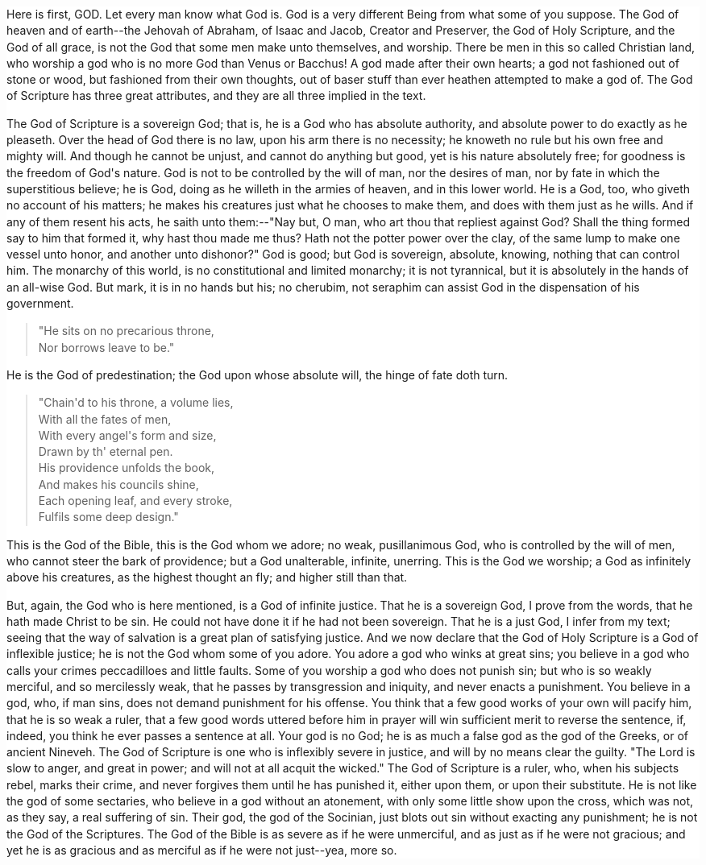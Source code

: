 Here is first, GOD. Let every man know what God is. God is a very different Being from what some of you suppose. The God of heaven and of earth--the Jehovah of Abraham, of Isaac and Jacob, Creator and Preserver, the God of Holy Scripture, and the God of all grace, is not the God that some men make unto themselves, and worship. There be men in this so called Christian land, who worship a god who is no more God than Venus or Bacchus! A god made after their own hearts; a god not fashioned out of stone or wood, but fashioned from their own thoughts, out of baser stuff than ever heathen attempted to make a god of. The God of Scripture has three great attributes, and they are all three implied in the text.

The God of Scripture is a sovereign God; that is, he is a God who has absolute authority, and absolute power to do exactly as he pleaseth. Over the head of God there is no law, upon his arm there is no necessity; he knoweth no rule but his own free and mighty will. And though he cannot be unjust, and cannot do anything but good, yet is his nature absolutely free; for goodness is the freedom of God's nature. God is not to be controlled by the will of man, nor the desires of man, nor by fate in which the superstitious believe; he is God, doing as he willeth in the armies of heaven, and in this lower world. He is a God, too, who giveth no account of his matters; he makes his creatures just what he chooses to make them, and does with them just as he wills. And if any of them resent his acts, he saith unto them:--"Nay but, O man, who art thou that repliest against God? Shall the thing formed say to him that formed it, why hast thou made me thus? Hath not the potter power over the clay, of the same lump to make one vessel unto honor, and another unto dishonor?" God is good; but God is sovereign, absolute, knowing, nothing that can control him. The monarchy of this world, is no constitutional and limited monarchy; it is not tyrannical, but it is absolutely in the hands of an all-wise God. But mark, it is in no hands but his; no cherubim, not seraphim can assist God in the dispensation of his government.

> "He sits on no precarious throne,  
> Nor borrows leave to be."  

He is the God of predestination; the God upon whose absolute will, the hinge of fate doth turn.

> "Chain'd to his throne, a volume lies,  
> With all the fates of men,  
> With every angel's form and size,  
> Drawn by th' eternal pen.  
> His providence unfolds the book,  
> And makes his councils shine,  
> Each opening leaf, and every stroke,  
> Fulfils some deep design."  

This is the God of the Bible, this is the God whom we adore; no weak, pusillanimous God, who is controlled by the will of men, who cannot steer the bark of providence; but a God unalterable, infinite, unerring. This is the God we worship; a God as infinitely above his creatures, as the highest thought an fly; and higher still than that.

But, again, the God who is here mentioned, is a God of infinite justice. That he is a sovereign God, I prove from the words, that he hath made Christ to be sin. He could not have done it if he had not been sovereign. That he is a just God, I infer from my text; seeing that the way of salvation is a great plan of satisfying justice. And we now declare that the God of Holy Scripture is a God of inflexible justice; he is not the God whom some of you adore. You adore a god who winks at great sins; you believe in a god who calls your crimes peccadilloes and little faults. Some of you worship a god who does not punish sin; but who is so weakly merciful, and so mercilessly weak, that he passes by transgression and iniquity, and never enacts a punishment. You believe in a god, who, if man sins, does not demand punishment for his offense. You think that a few good works of your own will pacify him, that he is so weak a ruler, that a few good words uttered before him in prayer will win sufficient merit to reverse the sentence, if, indeed, you think he ever passes a sentence at all. Your god is no God; he is as much a false god as the god of the Greeks, or of ancient Nineveh. The God of Scripture is one who is inflexibly severe in justice, and will by no means clear the guilty. "The Lord is slow to anger, and great in power; and will not at all acquit the wicked." The God of Scripture is a ruler, who, when his subjects rebel, marks their crime, and never forgives them until he has punished it, either upon them, or upon their substitute. He is not like the god of some sectaries, who believe in a god without an atonement, with only some little show upon the cross, which was not, as they say, a real suffering of sin. Their god, the god of the Socinian, just blots out sin without exacting any punishment; he is not the God of the Scriptures. The God of the Bible is as severe as if he were unmerciful, and as just as if he were not gracious; and yet he is as gracious and as merciful as if he were not just--yea, more so.
